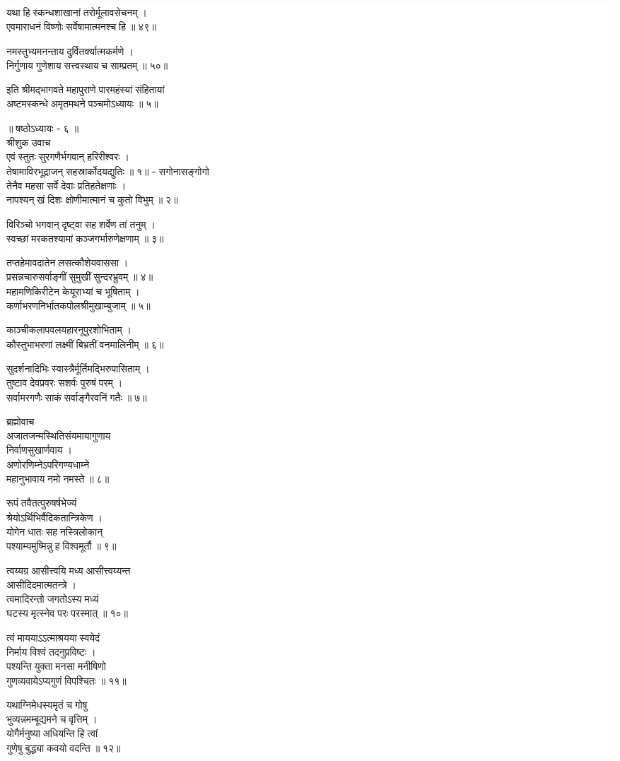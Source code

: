 यथा हि स्कन्धशाखानां तरोर्मूलावसेचनम् ।  
एवमाराधनं विष्णोः सर्वेषामात्मनश्च हि ॥ ४९॥  
  
नमस्तुभ्यमनन्ताय दुर्वितर्क्यात्मकर्मणे ।  
निर्गुणाय गुणेशाय सत्त्वस्थाय च साम्प्रतम् ॥ ५०॥  
  
इति श्रीमद्भागवते महापुराणे पारमहंस्यां संहितायां  
अष्टमस्कन्धे अमृतमथने पञ्चमोऽध्यायः ॥ ५॥  
  
  
॥ षष्ठोऽध्यायः - ६ ॥  
श्रीशुक उवाच  
एवं स्तुतः सुरगणैर्भगवान् हरिरीश्वरः ।  
तेषामाविरभूद्राजन् सहस्रार्कोदयद्युतिः ॥ १॥ - सगोनासङ्गोगो  
तेनैव महसा सर्वे देवाः प्रतिहतेक्षणाः ।  
नापश्यन् खं दिशः क्षोणीमात्मानं च कुतो विभुम् ॥ २॥  
  
विरिञ्चो भगवान् दृष्ट्वा सह शर्वेण तां तनुम् ।  
स्वच्छां मरकतश्यामां कञ्जगर्भारुणेक्षणाम् ॥ ३॥  
  
तप्तहेमावदातेन लसत्कौशेयवाससा ।  
प्रसन्नचारुसर्वाङ्गीं सुमुखीं सुन्दरभ्रुवम् ॥ ४॥   
महामणिकिरीटेन केयूराभ्यां च भूषिताम् ।  
कर्णाभरणनिर्भातकपोलश्रीमुखाम्बुजाम् ॥ ५॥  
  
काञ्चीकलापवलयहारनूपुरशोभिताम् ।  
कौस्तुभाभरणां लक्ष्मीं बिभ्रतीं वनमालिनीम् ॥ ६॥  
  
सुदर्शनादिभिः स्वास्त्रैर्मूर्तिमद्भिरुपासिताम् ।  
तुष्टाव देवप्रवरः सशर्वः पुरुषं परम् ।  
सर्वामरगणैः साकं सर्वाङ्गैरवनिं गतैः ॥ ७॥  
  
ब्रह्मोवाच  
अजातजन्मस्थितिसंयमायागुणाय   
निर्वाणसुखार्णवाय ।  
अणोरणिम्नेऽपरिगण्यधाम्ने   
महानुभावाय नमो नमस्ते ॥ ८॥  
  
रूपं तवैतत्पुरुषर्षभेज्यं   
श्रेयोऽर्थिभिर्वैदिकतान्त्रिकेण ।  
योगेन धातः सह नस्त्रिलोकान्   
पश्याम्यमुष्मिन्नु ह विश्वमूर्तौ ॥ ९॥  
  
त्वय्यग्र आसीत्त्वयि मध्य आसीत्त्वय्यन्त   
आसीदिदमात्मतन्त्रे ।  
त्वमादिरन्तो जगतोऽस्य मध्यं   
घटस्य मृत्स्नेव परः परस्मात् ॥ १०॥  
  
त्वं माययाऽऽत्माश्रयया स्वयेदं   
निर्माय विश्वं तदनुप्रविष्टः ।  
पश्यन्ति युक्ता मनसा मनीषिणो   
गुणव्यवायेऽप्यगुणं विपश्चितः ॥ ११॥  
  
यथाग्निमेधस्यमृतं च गोषु   
भुव्यन्नमम्बूद्यमने च वृत्तिम् ।  
योगैर्मनुष्या अधियन्ति हि त्वां   
गुणेषु बुद्ध्या कवयो वदन्ति ॥ १२॥  
  